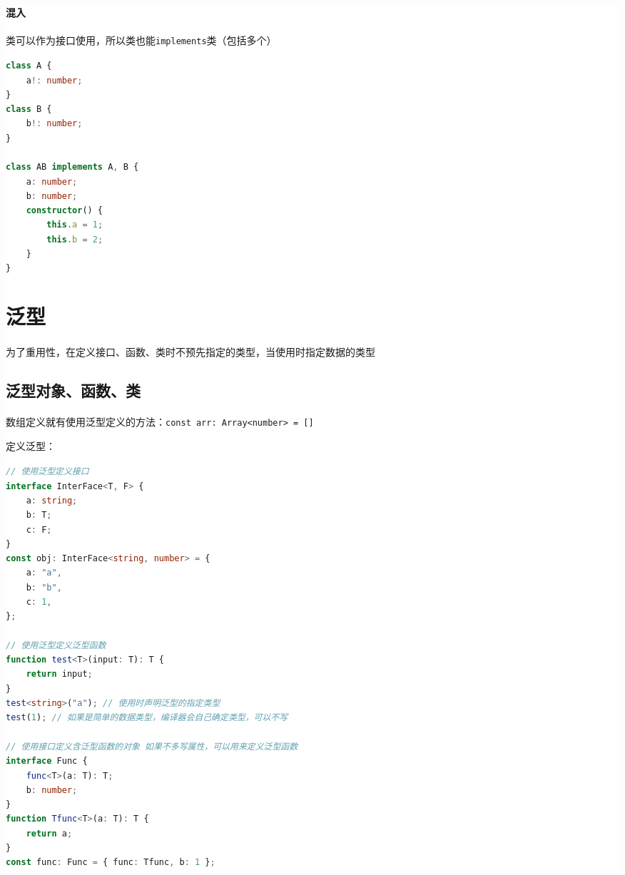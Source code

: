 #### 混入

类可以作为接口使用，所以类也能`implements`类（包括多个）

```typescript
class A {
    a!: number;
}
class B {
    b!: number;
}

class AB implements A, B {
    a: number;
    b: number;
    constructor() {
        this.a = 1;
        this.b = 2;
    }
}
```



# 泛型

为了重用性，在定义接口、函数、类时不预先指定的类型，当使用时指定数据的类型

## 泛型对象、函数、类

数组定义就有使用泛型定义的方法：`const arr: Array<number> = []`

定义泛型：

```typescript
// 使用泛型定义接口
interface InterFace<T, F> {
    a: string;
    b: T;
    c: F;
}
const obj: InterFace<string, number> = {
    a: "a",
    b: "b",
    c: 1,
};

// 使用泛型定义泛型函数
function test<T>(input: T): T {
    return input;
}
test<string>("a"); // 使用时声明泛型的指定类型
test(1); // 如果是简单的数据类型，编译器会自己确定类型，可以不写

// 使用接口定义含泛型函数的对象 如果不多写属性，可以用来定义泛型函数
interface Func {
    func<T>(a: T): T;
    b: number;
}
function Tfunc<T>(a: T): T {
    return a;
}
const func: Func = { func: Tfunc, b: 1 };
```
